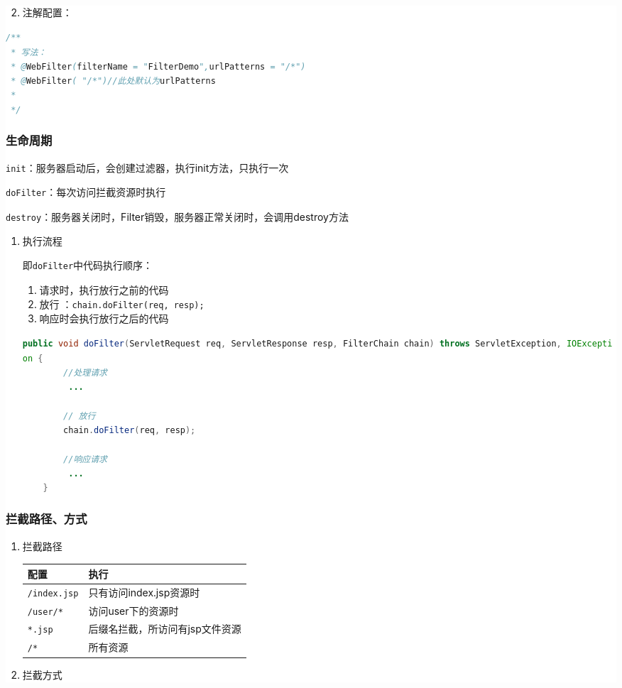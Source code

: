 2. 注解配置：

```java
/**
 * 写法：
 * @WebFilter(filterName = "FilterDemo",urlPatterns = "/*")
 * @WebFilter( "/*")//此处默认为urlPatterns
 *
 */
```

### 生命周期

`init`：服务器启动后，会创建过滤器，执行init方法，只执行一次

`doFilter`：每次访问拦截资源时执行

`destroy`：服务器关闭时，Filter销毁，服务器正常关闭时，会调用destroy方法

 1. 执行流程

    即`doFilter`中代码执行顺序：

    1. 请求时，执行放行之前的代码
    2. 放行 ：`chain.doFilter(req, resp);`
    3. 响应时会执行放行之后的代码

    ```java
    public void doFilter(ServletRequest req, ServletResponse resp, FilterChain chain) throws ServletException, IOException {
            //处理请求
             ...
    
            // 放行
            chain.doFilter(req, resp);
    
            //响应请求
             ...
        }
    ```

    

### 拦截路径、方式

1. 拦截路径

   | 配置         | 执行                            |
   | ------------ | ------------------------------- |
   | `/index.jsp` | 只有访问index.jsp资源时         |
   | `/user/*`    | 访问user下的资源时              |
   | `*.jsp`      | 后缀名拦截，所访问有jsp文件资源 |
   | `/*`         | 所有资源                        |

2. 拦截方式
